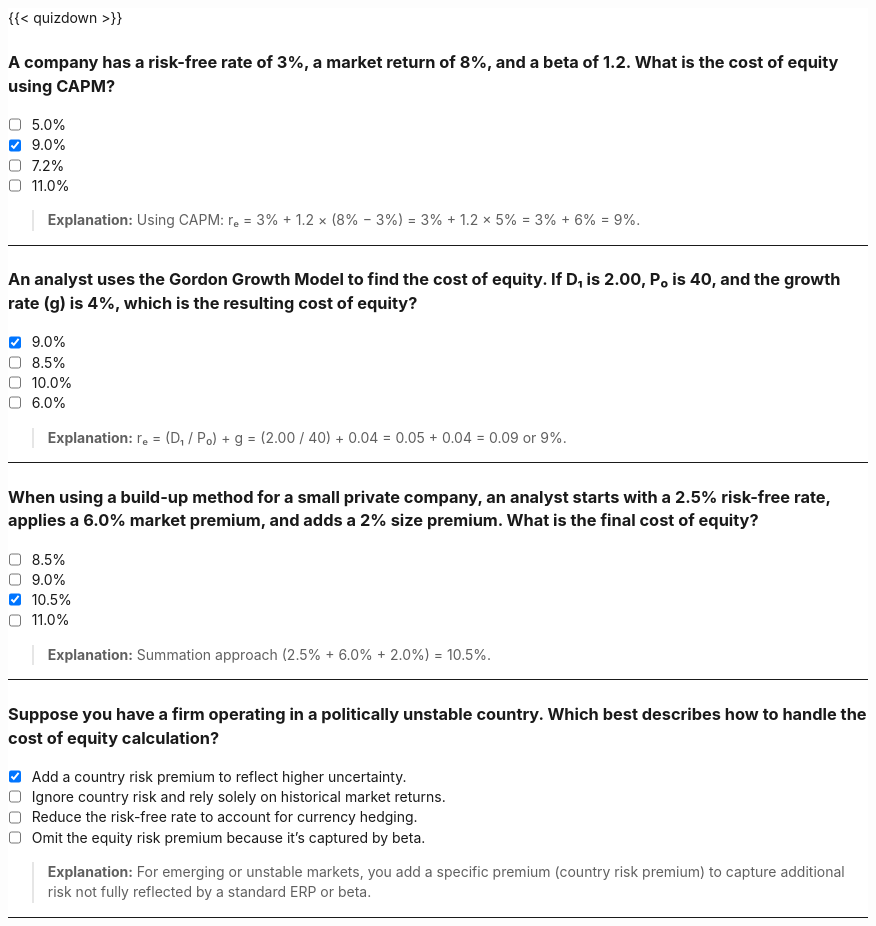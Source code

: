 {{< quizdown >}}

### A company has a risk-free rate of 3%, a market return of 8%, and a beta of 1.2. What is the cost of equity using CAPM?

- [ ] 5.0%
- [x] 9.0%
- [ ] 7.2%
- [ ] 11.0%

> **Explanation:** Using CAPM: rₑ = 3% + 1.2 × (8% − 3%) = 3% + 1.2 × 5% = 3% + 6% = 9%.

---

### An analyst uses the Gordon Growth Model to find the cost of equity. If D₁ is 2.00, P₀ is 40, and the growth rate (g) is 4%, which is the resulting cost of equity?

- [x] 9.0%
- [ ] 8.5%
- [ ] 10.0%
- [ ] 6.0%

> **Explanation:** rₑ = (D₁ / P₀) + g = (2.00 / 40) + 0.04 = 0.05 + 0.04 = 0.09 or 9%.

---

### When using a build-up method for a small private company, an analyst starts with a 2.5% risk-free rate, applies a 6.0% market premium, and adds a 2% size premium. What is the final cost of equity?

- [ ] 8.5%
- [ ] 9.0%
- [x] 10.5%
- [ ] 11.0%

> **Explanation:** Summation approach (2.5% + 6.0% + 2.0%) = 10.5%.

---

### Suppose you have a firm operating in a politically unstable country. Which best describes how to handle the cost of equity calculation?

- [x] Add a country risk premium to reflect higher uncertainty.
- [ ] Ignore country risk and rely solely on historical market returns.
- [ ] Reduce the risk-free rate to account for currency hedging.
- [ ] Omit the equity risk premium because it’s captured by beta.

> **Explanation:** For emerging or unstable markets, you add a specific premium (country risk premium) to capture additional risk not fully reflected by a standard ERP or beta.

---
